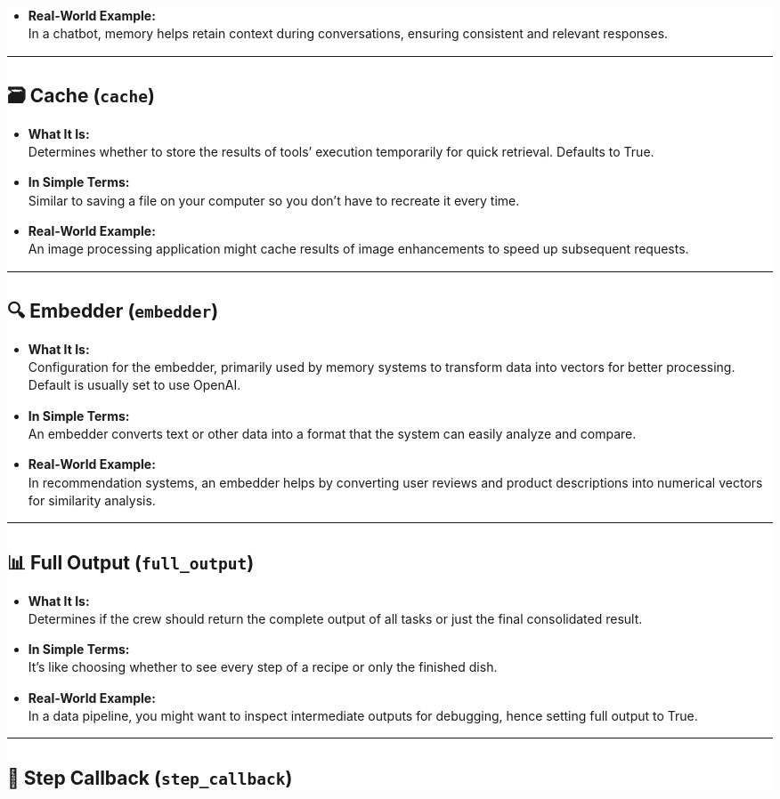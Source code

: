 - **Real-World Example:**  
  In a chatbot, memory helps retain context during conversations, ensuring consistent and relevant responses.

---

## 🗃️ Cache (`cache`)

- **What It Is:**  
  Determines whether to store the results of tools’ execution temporarily for quick retrieval. Defaults to True.

- **In Simple Terms:**  
  Similar to saving a file on your computer so you don’t have to recreate it every time.

- **Real-World Example:**  
  An image processing application might cache results of image enhancements to speed up subsequent requests.

---

## 🔍 Embedder (`embedder`)

- **What It Is:**  
  Configuration for the embedder, primarily used by memory systems to transform data into vectors for better processing. Default is usually set to use OpenAI.

- **In Simple Terms:**  
  An embedder converts text or other data into a format that the system can easily analyze and compare.

- **Real-World Example:**  
  In recommendation systems, an embedder helps by converting user reviews and product descriptions into numerical vectors for similarity analysis.

---

## 📊 Full Output (`full_output`)

- **What It Is:**  
  Determines if the crew should return the complete output of all tasks or just the final consolidated result.

- **In Simple Terms:**  
  It’s like choosing whether to see every step of a recipe or only the finished dish.

- **Real-World Example:**  
  In a data pipeline, you might want to inspect intermediate outputs for debugging, hence setting full output to True.

---

## 📡 Step Callback (`step_callback`)
